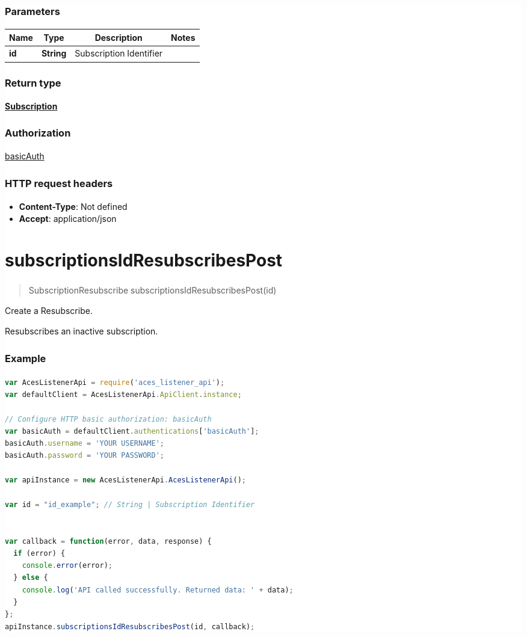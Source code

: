 ### Parameters

Name | Type | Description  | Notes
------------- | ------------- | ------------- | -------------
 **id** | **String**| Subscription Identifier | 

### Return type

[**Subscription**](Subscription.md)

### Authorization

[basicAuth](../README.md#basicAuth)

### HTTP request headers

 - **Content-Type**: Not defined
 - **Accept**: application/json

<a name="subscriptionsIdResubscribesPost"></a>
# **subscriptionsIdResubscribesPost**
> SubscriptionResubscribe subscriptionsIdResubscribesPost(id)

Create a Resubscribe.

Resubscribes an inactive subscription.

### Example
```javascript
var AcesListenerApi = require('aces_listener_api');
var defaultClient = AcesListenerApi.ApiClient.instance;

// Configure HTTP basic authorization: basicAuth
var basicAuth = defaultClient.authentications['basicAuth'];
basicAuth.username = 'YOUR USERNAME';
basicAuth.password = 'YOUR PASSWORD';

var apiInstance = new AcesListenerApi.AcesListenerApi();

var id = "id_example"; // String | Subscription Identifier


var callback = function(error, data, response) {
  if (error) {
    console.error(error);
  } else {
    console.log('API called successfully. Returned data: ' + data);
  }
};
apiInstance.subscriptionsIdResubscribesPost(id, callback);
```

